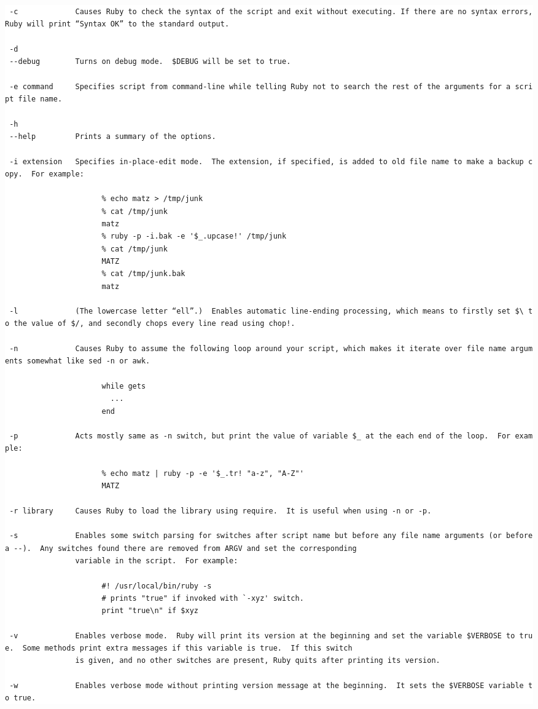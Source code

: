      -c             Causes Ruby to check the syntax of the script and exit without executing. If there are no syntax errors, Ruby will print “Syntax OK” to the standard output.

     -d
     --debug        Turns on debug mode.  $DEBUG will be set to true.

     -e command     Specifies script from command-line while telling Ruby not to search the rest of the arguments for a script file name.

     -h
     --help         Prints a summary of the options.

     -i extension   Specifies in-place-edit mode.  The extension, if specified, is added to old file name to make a backup copy.  For example:

                          % echo matz > /tmp/junk
                          % cat /tmp/junk
                          matz
                          % ruby -p -i.bak -e '$_.upcase!' /tmp/junk
                          % cat /tmp/junk
                          MATZ
                          % cat /tmp/junk.bak
                          matz

     -l             (The lowercase letter “ell”.)  Enables automatic line-ending processing, which means to firstly set $\ to the value of $/, and secondly chops every line read using chop!.

     -n             Causes Ruby to assume the following loop around your script, which makes it iterate over file name arguments somewhat like sed -n or awk.

                          while gets
                            ...
                          end

     -p             Acts mostly same as -n switch, but print the value of variable $_ at the each end of the loop.  For example:

                          % echo matz | ruby -p -e '$_.tr! "a-z", "A-Z"'
                          MATZ

     -r library     Causes Ruby to load the library using require.  It is useful when using -n or -p.

     -s             Enables some switch parsing for switches after script name but before any file name arguments (or before a --).  Any switches found there are removed from ARGV and set the corresponding
                    variable in the script.  For example:

                          #! /usr/local/bin/ruby -s
                          # prints "true" if invoked with `-xyz' switch.
                          print "true\n" if $xyz

     -v             Enables verbose mode.  Ruby will print its version at the beginning and set the variable $VERBOSE to true.  Some methods print extra messages if this variable is true.  If this switch
                    is given, and no other switches are present, Ruby quits after printing its version.

     -w             Enables verbose mode without printing version message at the beginning.  It sets the $VERBOSE variable to true.
